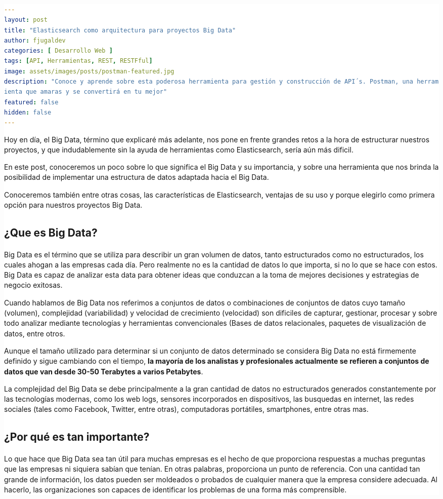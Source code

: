 ```yaml
---
layout: post
title: "Elasticsearch como arquitectura para proyectos Big Data"
author: fjugaldev
categories: [ Desarrollo Web ]
tags: [API, Herramientas, REST, RESTFful]
image: assets/images/posts/postman-featured.jpg
description: "Conoce y aprende sobre esta poderosa herramienta para gestión y construcción de API´s. Postman, una herramienta que amaras y se convertirá en tu mejor"
featured: false
hidden: false
---
```


Hoy en día, el Big Data, término que explicaré más adelante, nos pone en frente grandes retos a la hora de estructurar nuestros proyectos, y que indudablemente sin la ayuda de herramientas como Elasticsearch, sería aún más dificil.

En este post, conoceremos un poco sobre lo que significa el Big Data y su importancia, y sobre una herramienta que nos brinda la posibilidad de implementar una estructura de datos adaptada hacia el Big Data.

Conoceremos también entre otras cosas, las características de Elasticsearch, ventajas de su uso y porque elegirlo como primera opción para nuestros proyectos Big Data.

## ¿Que es Big Data?

Big Data es el término que se utiliza para describir un gran volumen de datos, tanto estructurados como no estructurados, los cuales ahogan a las empresas cada día. Pero realmente no es la cantidad de datos lo que importa, si no lo que se hace con estos. Big Data es capaz de analizar esta data para obtener ideas que conduzcan a la toma de mejores decisiones y estrategias de negocio exitosas.

Cuando hablamos de Big Data nos referimos a conjuntos de datos o combinaciones de conjuntos de datos cuyo tamaño (volumen), complejidad (variabilidad) y velocidad de crecimiento (velocidad) son dificiles de capturar, gestionar, procesar y sobre todo analizar mediante tecnologías y herramientas convencionales (Bases de datos relacionales, paquetes de visualización de datos, entre otros.

Aunque el tamaño utilizado para determinar si un conjunto de datos determinado se considera Big Data no está firmemente definido y sigue cambiando con el tiempo, **la mayoría de los analistas y profesionales actualmente se refieren a conjuntos de datos que van desde 30-50 Terabytes a varios Petabytes**.

La complejidad del Big Data se debe principalmente a la gran cantidad de datos no estructurados generados constantemente por las tecnologías modernas, como los web logs, sensores incorporados en dispositivos, las busquedas en internet, las redes sociales (tales como Facebook, Twitter, entre otras), computadoras portátiles, smartphones, entre otras mas.

## ¿Por qué es tan importante?

Lo que hace que Big Data sea tan útil para muchas empresas es el hecho de que proporciona respuestas a muchas preguntas que las empresas ni siquiera sabían que tenían. En otras palabras, proporciona un punto de referencia. Con una cantidad tan grande de información, los datos pueden ser moldeados o probados de cualquier manera que la empresa considere adecuada. Al hacerlo, las organizaciones son capaces de identificar los problemas de una forma más comprensible.
